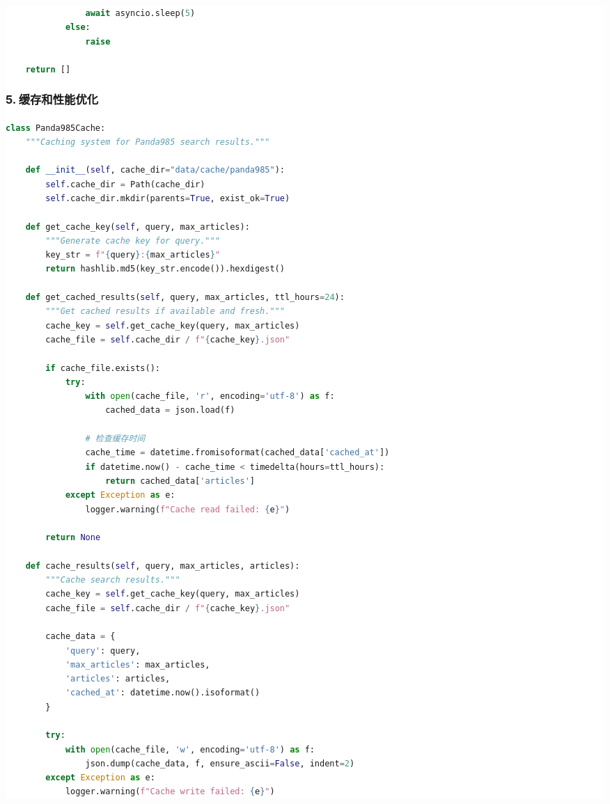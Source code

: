 ```python
                await asyncio.sleep(5)
            else:
                raise
    
    return []
```

### 5. 缓存和性能优化

```python
class Panda985Cache:
    """Caching system for Panda985 search results."""
    
    def __init__(self, cache_dir="data/cache/panda985"):
        self.cache_dir = Path(cache_dir)
        self.cache_dir.mkdir(parents=True, exist_ok=True)
        
    def get_cache_key(self, query, max_articles):
        """Generate cache key for query."""
        key_str = f"{query}:{max_articles}"
        return hashlib.md5(key_str.encode()).hexdigest()
    
    def get_cached_results(self, query, max_articles, ttl_hours=24):
        """Get cached results if available and fresh."""
        cache_key = self.get_cache_key(query, max_articles)
        cache_file = self.cache_dir / f"{cache_key}.json"
        
        if cache_file.exists():
            try:
                with open(cache_file, 'r', encoding='utf-8') as f:
                    cached_data = json.load(f)
                
                # 检查缓存时间
                cache_time = datetime.fromisoformat(cached_data['cached_at'])
                if datetime.now() - cache_time < timedelta(hours=ttl_hours):
                    return cached_data['articles']
            except Exception as e:
                logger.warning(f"Cache read failed: {e}")
        
        return None
    
    def cache_results(self, query, max_articles, articles):
        """Cache search results."""
        cache_key = self.get_cache_key(query, max_articles)
        cache_file = self.cache_dir / f"{cache_key}.json"
        
        cache_data = {
            'query': query,
            'max_articles': max_articles,
            'articles': articles,
            'cached_at': datetime.now().isoformat()
        }
        
        try:
            with open(cache_file, 'w', encoding='utf-8') as f:
                json.dump(cache_data, f, ensure_ascii=False, indent=2)
        except Exception as e:
            logger.warning(f"Cache write failed: {e}")
```

